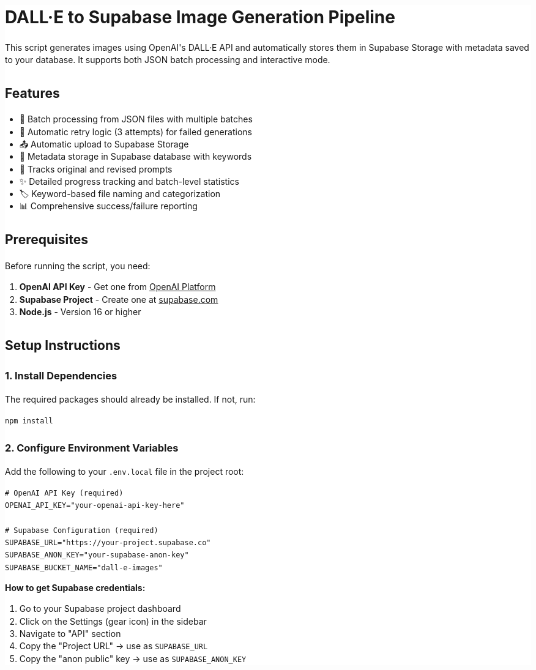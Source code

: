 # DALL·E to Supabase Image Generation Pipeline

This script generates images using OpenAI's DALL·E API and automatically stores them in Supabase Storage with metadata saved to your database. It supports both JSON batch processing and interactive mode.

## Features

- 🎨 Batch processing from JSON files with multiple batches
- 🔄 Automatic retry logic (3 attempts) for failed generations
- 📤 Automatic upload to Supabase Storage
- 💾 Metadata storage in Supabase database with keywords
- 📝 Tracks original and revised prompts
- ✨ Detailed progress tracking and batch-level statistics
- 🏷️ Keyword-based file naming and categorization
- 📊 Comprehensive success/failure reporting

## Prerequisites

Before running the script, you need:

1. **OpenAI API Key** - Get one from [OpenAI Platform](https://platform.openai.com/api-keys)
2. **Supabase Project** - Create one at [supabase.com](https://supabase.com)
3. **Node.js** - Version 16 or higher

## Setup Instructions

### 1. Install Dependencies

The required packages should already be installed. If not, run:

```bash
npm install
```

### 2. Configure Environment Variables

Add the following to your `.env.local` file in the project root:

```env
# OpenAI API Key (required)
OPENAI_API_KEY="your-openai-api-key-here"

# Supabase Configuration (required)
SUPABASE_URL="https://your-project.supabase.co"
SUPABASE_ANON_KEY="your-supabase-anon-key"
SUPABASE_BUCKET_NAME="dall-e-images"
```

**How to get Supabase credentials:**

1. Go to your Supabase project dashboard
2. Click on the Settings (gear icon) in the sidebar
3. Navigate to "API" section
4. Copy the "Project URL" → use as `SUPABASE_URL`
5. Copy the "anon public" key → use as `SUPABASE_ANON_KEY`
